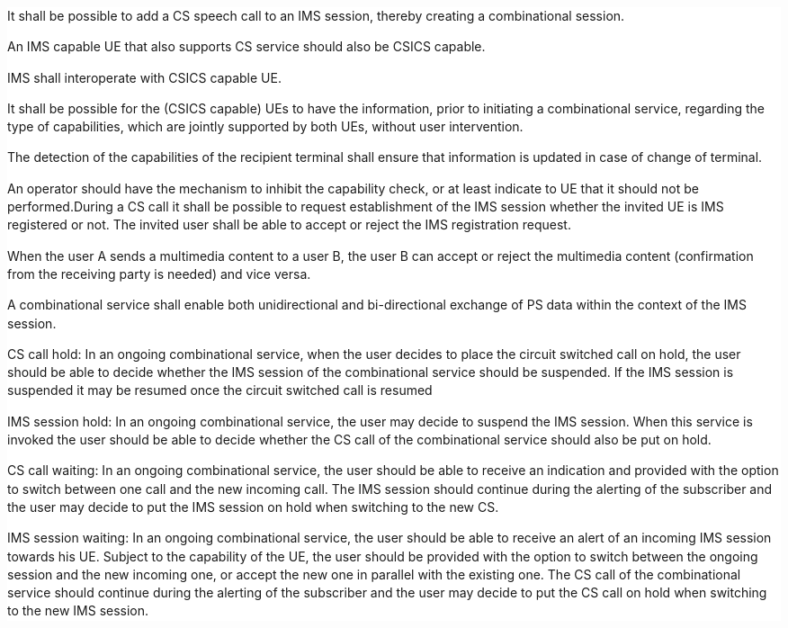 It shall be possible to add a CS speech call to an IMS session, thereby
creating a combinational session.

An IMS capable UE that also supports CS service should also be CSICS
capable.

IMS shall interoperate with CSICS capable UE.

It shall be possible for the (CSICS capable) UEs to have the
information, prior to initiating a combinational service, regarding the
type of capabilities, which are jointly supported by both UEs, without
user intervention.

The detection of the capabilities of the recipient terminal shall ensure
that information is updated in case of change of terminal.

An operator should have the mechanism to inhibit the capability check,
or at least indicate to UE that it should not be performed.During a CS
call it shall be possible to request establishment of the IMS session
whether the invited UE is IMS registered or not. The invited user shall
be able to accept or reject the IMS registration request.

When the user A sends a multimedia content to a user B, the user B can
accept or reject the multimedia content (confirmation from the receiving
party is needed) and vice versa.

A combinational service shall enable both unidirectional and
bi-directional exchange of PS data within the context of the IMS
session.

CS call hold: In an ongoing combinational service, when the user decides
to place the circuit switched call on hold, the user should be able to
decide whether the IMS session of the combinational service should be
suspended. If the IMS session is suspended it may be resumed once the
circuit switched call is resumed

IMS session hold: In an ongoing combinational service, the user may
decide to suspend the IMS session. When this service is invoked the user
should be able to decide whether the CS call of the combinational
service should also be put on hold.

CS call waiting: In an ongoing combinational service, the user should be
able to receive an indication and provided with the option to switch
between one call and the new incoming call. The IMS session should
continue during the alerting of the subscriber and the user may decide
to put the IMS session on hold when switching to the new CS.

IMS session waiting: In an ongoing combinational service, the user
should be able to receive an alert of an incoming IMS session towards
his UE. Subject to the capability of the UE, the user should be provided
with the option to switch between the ongoing session and the new
incoming one, or accept the new one in parallel with the existing one.
The CS call of the combinational service should continue during the
alerting of the subscriber and the user may decide to put the CS call on
hold when switching to the new IMS session.

